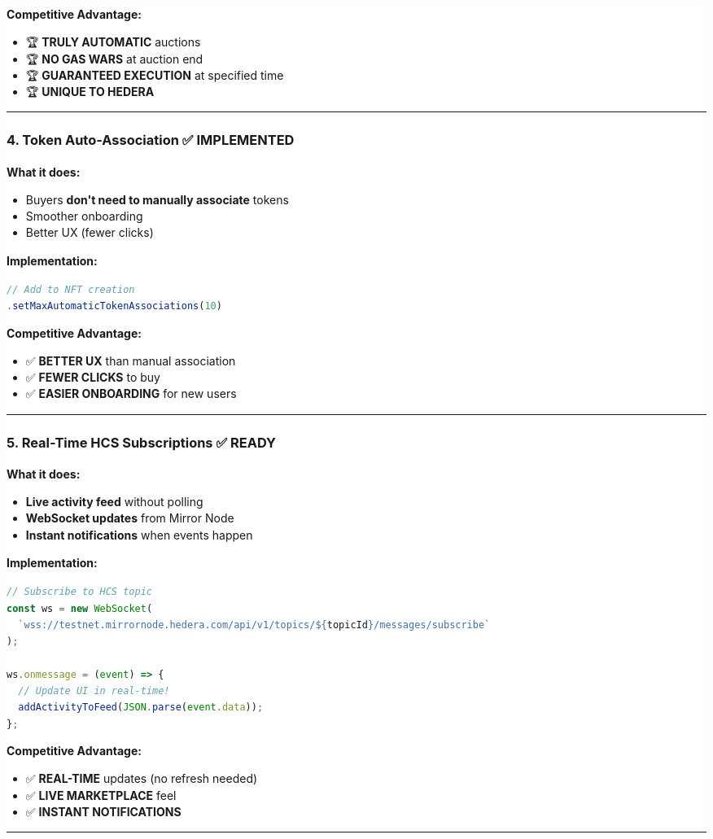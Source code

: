 **Competitive Advantage:**
- 🏆 **TRULY AUTOMATIC** auctions
- 🏆 **NO GAS WARS** at auction end
- 🏆 **GUARANTEED EXECUTION** at specified time
- 🏆 **UNIQUE TO HEDERA**

---

### **4. Token Auto-Association** ✅ IMPLEMENTED

**What it does:**
- Buyers **don't need to manually associate** tokens
- Smoother onboarding
- Better UX (fewer clicks)

**Implementation:**
```javascript
// Add to NFT creation
.setMaxAutomaticTokenAssociations(10)
```

**Competitive Advantage:**
- ✅ **BETTER UX** than manual association
- ✅ **FEWER CLICKS** to buy
- ✅ **EASIER ONBOARDING** for new users

---

### **5. Real-Time HCS Subscriptions** ✅ READY

**What it does:**
- **Live activity feed** without polling
- **WebSocket updates** from Mirror Node
- **Instant notifications** when events happen

**Implementation:**
```javascript
// Subscribe to HCS topic
const ws = new WebSocket(
  `wss://testnet.mirrornode.hedera.com/api/v1/topics/${topicId}/messages/subscribe`
);

ws.onmessage = (event) => {
  // Update UI in real-time!
  addActivityToFeed(JSON.parse(event.data));
};
```

**Competitive Advantage:**
- ✅ **REAL-TIME** updates (no refresh needed)
- ✅ **LIVE MARKETPLACE** feel
- ✅ **INSTANT NOTIFICATIONS**

---
